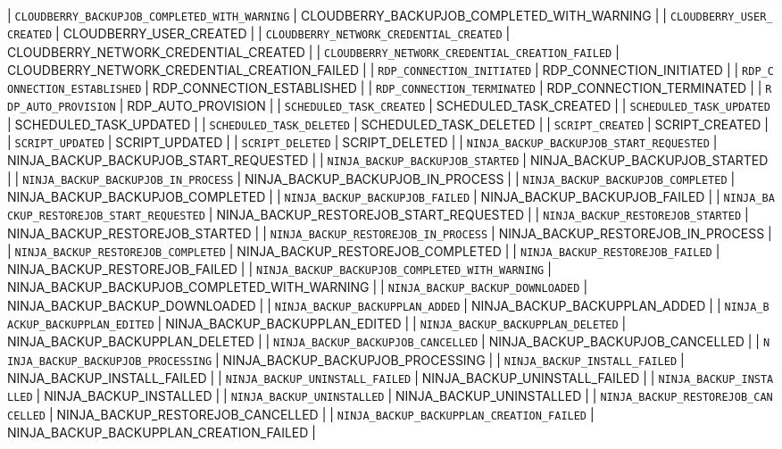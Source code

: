 | `CLOUDBERRY_BACKUPJOB_COMPLETED_WITH_WARNING`                       | CLOUDBERRY_BACKUPJOB_COMPLETED_WITH_WARNING                         |
| `CLOUDBERRY_USER_CREATED`                                           | CLOUDBERRY_USER_CREATED                                             |
| `CLOUDBERRY_NETWORK_CREDENTIAL_CREATED`                             | CLOUDBERRY_NETWORK_CREDENTIAL_CREATED                               |
| `CLOUDBERRY_NETWORK_CREDENTIAL_CREATION_FAILED`                     | CLOUDBERRY_NETWORK_CREDENTIAL_CREATION_FAILED                       |
| `RDP_CONNECTION_INITIATED`                                          | RDP_CONNECTION_INITIATED                                            |
| `RDP_CONNECTION_ESTABLISHED`                                        | RDP_CONNECTION_ESTABLISHED                                          |
| `RDP_CONNECTION_TERMINATED`                                         | RDP_CONNECTION_TERMINATED                                           |
| `RDP_AUTO_PROVISION`                                                | RDP_AUTO_PROVISION                                                  |
| `SCHEDULED_TASK_CREATED`                                            | SCHEDULED_TASK_CREATED                                              |
| `SCHEDULED_TASK_UPDATED`                                            | SCHEDULED_TASK_UPDATED                                              |
| `SCHEDULED_TASK_DELETED`                                            | SCHEDULED_TASK_DELETED                                              |
| `SCRIPT_CREATED`                                                    | SCRIPT_CREATED                                                      |
| `SCRIPT_UPDATED`                                                    | SCRIPT_UPDATED                                                      |
| `SCRIPT_DELETED`                                                    | SCRIPT_DELETED                                                      |
| `NINJA_BACKUP_BACKUPJOB_START_REQUESTED`                            | NINJA_BACKUP_BACKUPJOB_START_REQUESTED                              |
| `NINJA_BACKUP_BACKUPJOB_STARTED`                                    | NINJA_BACKUP_BACKUPJOB_STARTED                                      |
| `NINJA_BACKUP_BACKUPJOB_IN_PROCESS`                                 | NINJA_BACKUP_BACKUPJOB_IN_PROCESS                                   |
| `NINJA_BACKUP_BACKUPJOB_COMPLETED`                                  | NINJA_BACKUP_BACKUPJOB_COMPLETED                                    |
| `NINJA_BACKUP_BACKUPJOB_FAILED`                                     | NINJA_BACKUP_BACKUPJOB_FAILED                                       |
| `NINJA_BACKUP_RESTOREJOB_START_REQUESTED`                           | NINJA_BACKUP_RESTOREJOB_START_REQUESTED                             |
| `NINJA_BACKUP_RESTOREJOB_STARTED`                                   | NINJA_BACKUP_RESTOREJOB_STARTED                                     |
| `NINJA_BACKUP_RESTOREJOB_IN_PROCESS`                                | NINJA_BACKUP_RESTOREJOB_IN_PROCESS                                  |
| `NINJA_BACKUP_RESTOREJOB_COMPLETED`                                 | NINJA_BACKUP_RESTOREJOB_COMPLETED                                   |
| `NINJA_BACKUP_RESTOREJOB_FAILED`                                    | NINJA_BACKUP_RESTOREJOB_FAILED                                      |
| `NINJA_BACKUP_BACKUPJOB_COMPLETED_WITH_WARNING`                     | NINJA_BACKUP_BACKUPJOB_COMPLETED_WITH_WARNING                       |
| `NINJA_BACKUP_BACKUP_DOWNLOADED`                                    | NINJA_BACKUP_BACKUP_DOWNLOADED                                      |
| `NINJA_BACKUP_BACKUPPLAN_ADDED`                                     | NINJA_BACKUP_BACKUPPLAN_ADDED                                       |
| `NINJA_BACKUP_BACKUPPLAN_EDITED`                                    | NINJA_BACKUP_BACKUPPLAN_EDITED                                      |
| `NINJA_BACKUP_BACKUPPLAN_DELETED`                                   | NINJA_BACKUP_BACKUPPLAN_DELETED                                     |
| `NINJA_BACKUP_BACKUPJOB_CANCELLED`                                  | NINJA_BACKUP_BACKUPJOB_CANCELLED                                    |
| `NINJA_BACKUP_BACKUPJOB_PROCESSING`                                 | NINJA_BACKUP_BACKUPJOB_PROCESSING                                   |
| `NINJA_BACKUP_INSTALL_FAILED`                                       | NINJA_BACKUP_INSTALL_FAILED                                         |
| `NINJA_BACKUP_UNINSTALL_FAILED`                                     | NINJA_BACKUP_UNINSTALL_FAILED                                       |
| `NINJA_BACKUP_INSTALLED`                                            | NINJA_BACKUP_INSTALLED                                              |
| `NINJA_BACKUP_UNINSTALLED`                                          | NINJA_BACKUP_UNINSTALLED                                            |
| `NINJA_BACKUP_RESTOREJOB_CANCELLED`                                 | NINJA_BACKUP_RESTOREJOB_CANCELLED                                   |
| `NINJA_BACKUP_BACKUPPLAN_CREATION_FAILED`                           | NINJA_BACKUP_BACKUPPLAN_CREATION_FAILED                             |